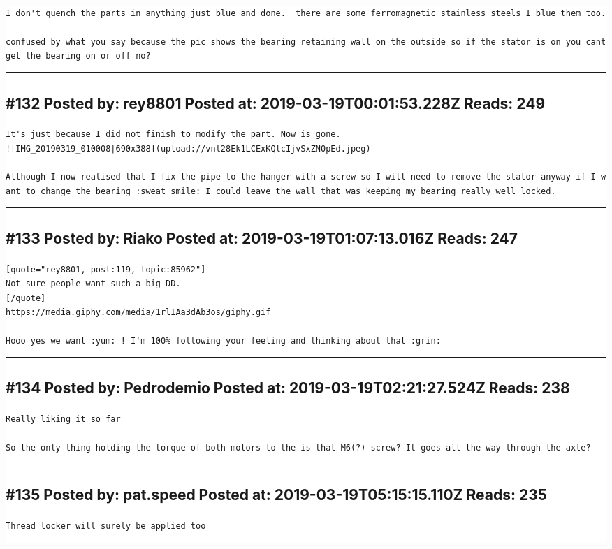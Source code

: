 ```
I don't quench the parts in anything just blue and done.  there are some ferromagnetic stainless steels I blue them too. 

confused by what you say because the pic shows the bearing retaining wall on the outside so if the stator is on you cant get the bearing on or off no?
```

---
## \#132 Posted by: rey8801 Posted at: 2019-03-19T00:01:53.228Z Reads: 249

```
It's just because I did not finish to modify the part. Now is gone.
![IMG_20190319_010008|690x388](upload://vnl28Ek1LCExKQlcIjvSxZN0pEd.jpeg)

Although I now realised that I fix the pipe to the hanger with a screw so I will need to remove the stator anyway if I want to change the bearing :sweat_smile: I could leave the wall that was keeping my bearing really well locked.
```

---
## \#133 Posted by: Riako Posted at: 2019-03-19T01:07:13.016Z Reads: 247

```
[quote="rey8801, post:119, topic:85962"]
Not sure people want such a big DD.
[/quote]
https://media.giphy.com/media/1rlIAa3dAb3os/giphy.gif

Hooo yes we want :yum: ! I'm 100% following your feeling and thinking about that :grin:
```

---
## \#134 Posted by: Pedrodemio Posted at: 2019-03-19T02:21:27.524Z Reads: 238

```
Really liking it so far

So the only thing holding the torque of both motors to the is that M6(?) screw? It goes all the way through the axle?
```

---
## \#135 Posted by: pat.speed Posted at: 2019-03-19T05:15:15.110Z Reads: 235

```
Thread locker will surely be applied too
```

---